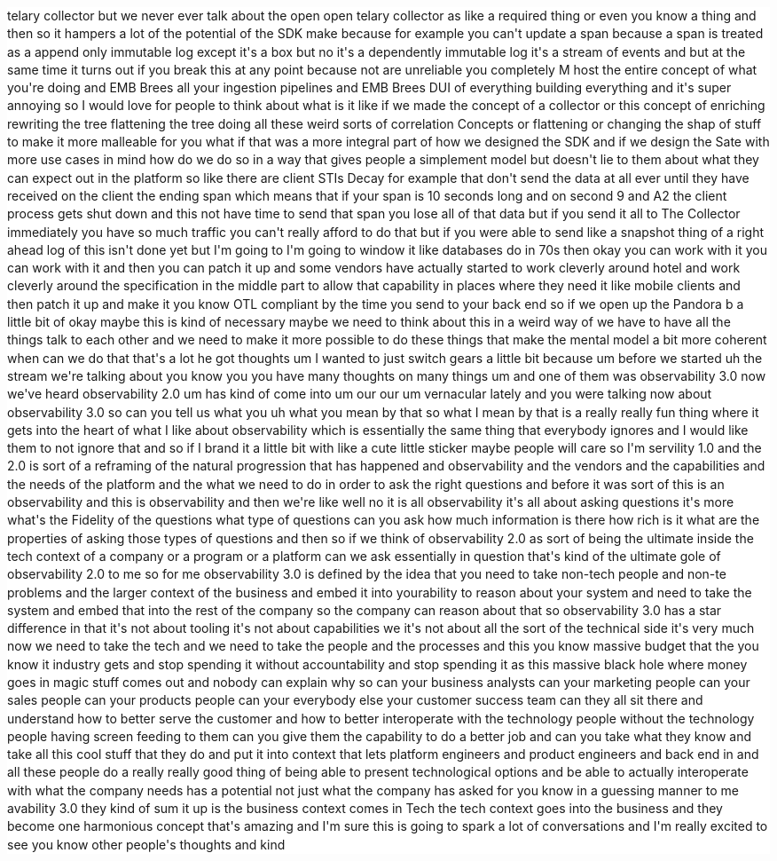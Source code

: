 telary collector but we never ever talk about the open open telary collector as like a required thing or even you know a thing and then so it hampers a lot of the potential of the SDK make because for example you can't update a span because a span is treated as a append only immutable log except it's a box but no it's a dependently immutable log it's a stream of events and but at the same time it turns out if you break this at any point because not are unreliable you completely M host the entire concept of what you're doing and EMB Brees all your ingestion pipelines and EMB Brees DUI of everything building everything and it's super annoying so I would love for people to think about what is it like if we made the concept of a collector or this concept of enriching rewriting the tree flattening the tree doing all these weird sorts of correlation Concepts or flattening or changing the shap of stuff to make it more malleable for you what if that was a more integral part of how we designed the SDK and if we design the Sate with more use cases in mind how do we do so in a way that gives people a simplement model but doesn't lie to them about what they can expect out in the platform so like there are client STIs Decay for example that don't send the data at all ever until they have received on the client the ending span which means that if your span is 10 seconds long and on second 9 and A2 the client process gets shut down and this not have time to send that span you lose all of that data but if you send it all to The Collector immediately you have so much traffic you can't really afford to do that but if you were able to send like a snapshot thing of a right ahead log of this isn't done yet but I'm going to I'm going to window it like databases do in 70s then okay you can work with it you can work with it and then you can patch it up and some vendors have actually started to work cleverly around hotel and work cleverly around the specification in the middle part to allow that capability in places where they need it like mobile clients and then patch it up and make it you know OTL compliant by the time you send to your back end so if we open up the Pandora b a little bit of okay maybe this is kind of necessary maybe we need to think about this in a weird way of we have to have all the things talk to each other and we need to make it more possible to do these things that make the mental model a bit more coherent when can we do that that's a lot he got thoughts um I wanted to just switch gears a little bit because um before we started uh the stream we're talking about you know you you have many thoughts on many things um and one of them was observability 3.0 now we've heard observability 2.0 um has kind of come into um our our um vernacular lately and you were talking now about observability 3.0 so can you tell us what you uh what you mean by that so what I mean by that is a really really fun thing where it gets into the heart of what I like about observability which is essentially the same thing that everybody ignores and I would like them to not ignore that and so if I brand it a little bit with like a cute little sticker maybe people will care so I'm servility 1.0 and the 2.0 is sort of a reframing of the natural progression that has happened and observability and the vendors and the capabilities and the needs of the platform and the what we need to do in order to ask the right questions and before it was sort of this is an observability and this is observability and then we're like well no it is all observability it's all about asking questions it's more what's the Fidelity of the questions what type of questions can you ask how much information is there how rich is it what are the properties of asking those types of questions and then so if we think of observability 2.0 as sort of being the ultimate inside the tech context of a company or a program or a platform can we ask essentially in question that's kind of the ultimate gole of observability 2.0 to me so for me observability 3.0 is defined by the idea that you need to take non-tech people and non-te problems and the larger context of the business and embed it into yourability to reason about your system and need to take the system and embed that into the rest of the company so the company can reason about that so observability 3.0 has a star difference in that it's not about tooling it's not about capabilities we it's not about all the sort of the technical side it's very much now we need to take the tech and we need to take the people and the processes and this you know massive budget that the you know it industry gets and stop spending it without accountability and stop spending it as this massive black hole where money goes in magic stuff comes out and nobody can explain why so can your business analysts can your marketing people can your sales people can your products people can your everybody else your customer success team can they all sit there and understand how to better serve the customer and how to better interoperate with the technology people without the technology people having screen feeding to them can you give them the capability to do a better job and can you take what they know and take all this cool stuff that they do and put it into context that lets platform engineers and product engineers and back end in and all these people do a really really good thing of being able to present technological options and be able to actually interoperate with what the company needs has a potential not just what the company has asked for you know in a guessing manner to me avability 3.0 they kind of sum it up is the business context comes in Tech the tech context goes into the business and they become one harmonious concept that's amazing and I'm sure this is going to spark a lot of conversations and I'm really excited to see you know other people's thoughts and kind